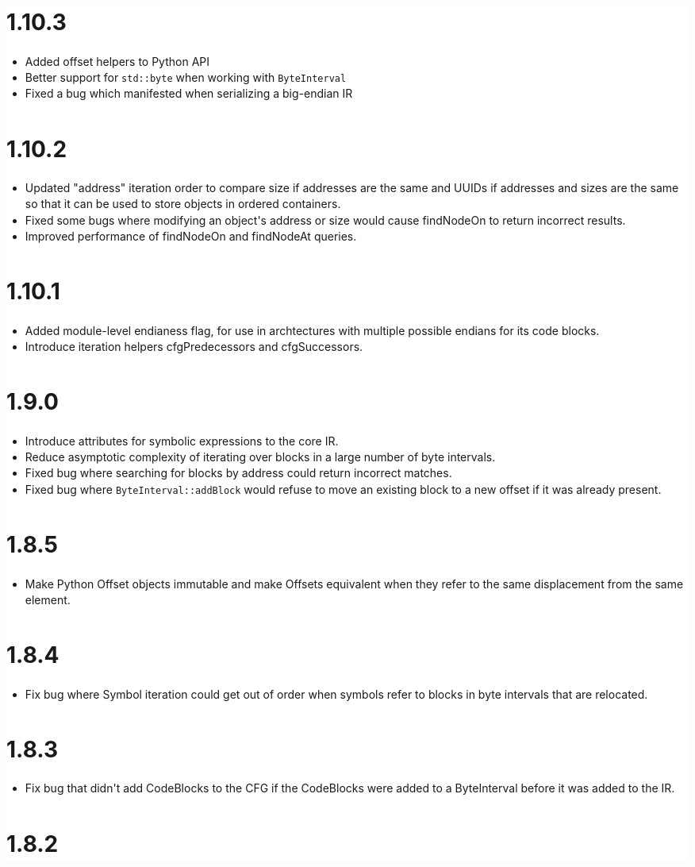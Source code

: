 # 1.10.3

* Added offset helpers to Python API
* Better support for `std::byte` when working with `ByteInterval`
* Fixed a bug which manifested when serializing a big-endian IR

# 1.10.2

* Updated "address" iteration order to compare size if addresses are the same
  and UUIDs if addresses and sizes are the same so that it can be used to
  store objects in ordered containers.
* Fixed some bugs where modifying an object's address or size would cause
  findNodeOn to return incorrect results.
* Improved performance of findNodeOn and findNodeAt queries.

# 1.10.1

* Added module-level endianess flag, for use in archtectures with multiple
  possible endians for its code blocks.
* Introduce iteration helpers cfgPredecessors and cfgSuccessors.

# 1.9.0

* Introduce attributes for symbolic expressions to the core IR.
* Reduce asymptotic complexity of iterating over blocks in a large number of
  byte intervals.
* Fixed bug where searching for blocks by address could return incorrect matches.
* Fixed bug where `ByteInterval::addBlock` would refuse to move an existing
  block to a new offset if it was already present.

# 1.8.5

* Make Python Offset objects immutable and make Offsets equivalent when they
  refer to the same displacement from the same element.

# 1.8.4

* Fix bug where Symbol iteration could get out of order when symbols refer to
  blocks in byte intervals that are relocated.

# 1.8.3

* Fix bug that didn't add CodeBlocks to the CFG if the CodeBlocks were added to
  a ByteInterval before it was added to the IR.

# 1.8.2
